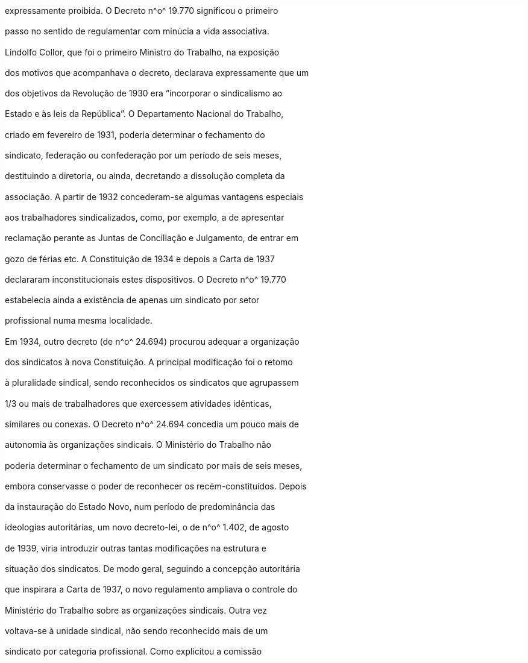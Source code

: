 expressamente proibida. O Decreto n^o^ 19.770 significou o primeiro

passo no sentido de regulamentar com minúcia a vida associativa.

Lindolfo Collor, que foi o primeiro Ministro do Trabalho, na exposição

dos motivos que acompanhava o decreto, declarava expressamente que um

dos objetivos da Revolução de 1930 era “incorporar o sindicalismo ao

Estado e às leis da República”. O Departamento Nacional do Trabalho,

criado em fevereiro de 1931, poderia determinar o fechamento do

sindicato, federação ou confederação por um período de seis meses,

destituindo a diretoria, ou ainda, decretando a dissolução completa da

associação. A partir de 1932 concederam-se algumas vantagens especiais

aos trabalhadores sindicalizados, como, por exemplo, a de apresentar

reclamação perante as Juntas de Conciliação e Julgamento, de entrar em

gozo de férias etc. A Constituição de 1934 e depois a Carta de 1937

declararam inconstitucionais estes dispositivos. O Decreto n^o^ 19.770

estabelecia ainda a existência de apenas um sindicato por setor

profissional numa mesma localidade.



Em 1934, outro decreto (de n^o^ 24.694) procurou adequar a organização

dos sindicatos à nova Constituição. A principal modificação foi o retomo

à pluralidade sindical, sendo reconhecidos os sindicatos que agrupassem

1/3 ou mais de trabalhadores que exercessem atividades idênticas,

similares ou conexas. O Decreto n^o^ 24.694 concedia um pouco mais de

autonomia às organizações sindicais. O Ministério do Trabalho não

poderia determinar o fechamento de um sindicato por mais de seis meses,

embora conservasse o poder de reconhecer os recém-constituídos. Depois

da instauração do Estado Novo, num período de predominância das

ideologias autoritárias, um novo decreto-lei, o de n^o^ 1.402, de agosto

de 1939, viria introduzir outras tantas modificações na estrutura e

situação dos sindicatos. De modo geral, seguindo a concepção autoritária

que inspirara a Carta de 1937, o novo regulamento ampliava o controle do

Ministério do Trabalho sobre as organizações sindicais. Outra vez

voltava-se à unidade sindical, não sendo reconhecido mais de um

sindicato por categoria profissional. Como explicitou a comissão
